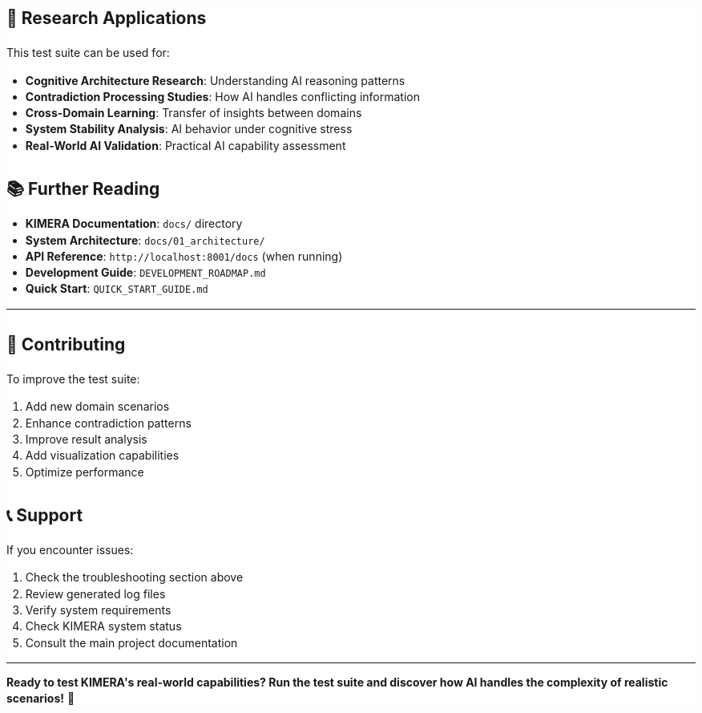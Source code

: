 ## 🔬 Research Applications

This test suite can be used for:
- **Cognitive Architecture Research**: Understanding AI reasoning patterns
- **Contradiction Processing Studies**: How AI handles conflicting information
- **Cross-Domain Learning**: Transfer of insights between domains
- **System Stability Analysis**: AI behavior under cognitive stress
- **Real-World AI Validation**: Practical AI capability assessment

## 📚 Further Reading

- **KIMERA Documentation**: `docs/` directory
- **System Architecture**: `docs/01_architecture/`
- **API Reference**: `http://localhost:8001/docs` (when running)
- **Development Guide**: `DEVELOPMENT_ROADMAP.md`
- **Quick Start**: `QUICK_START_GUIDE.md`

---

## 🤝 Contributing

To improve the test suite:
1. Add new domain scenarios
2. Enhance contradiction patterns
3. Improve result analysis
4. Add visualization capabilities
5. Optimize performance

## 📞 Support

If you encounter issues:
1. Check the troubleshooting section above
2. Review generated log files
3. Verify system requirements
4. Check KIMERA system status
5. Consult the main project documentation

---

**Ready to test KIMERA's real-world capabilities? Run the test suite and discover how AI handles the complexity of realistic scenarios!** 🚀 